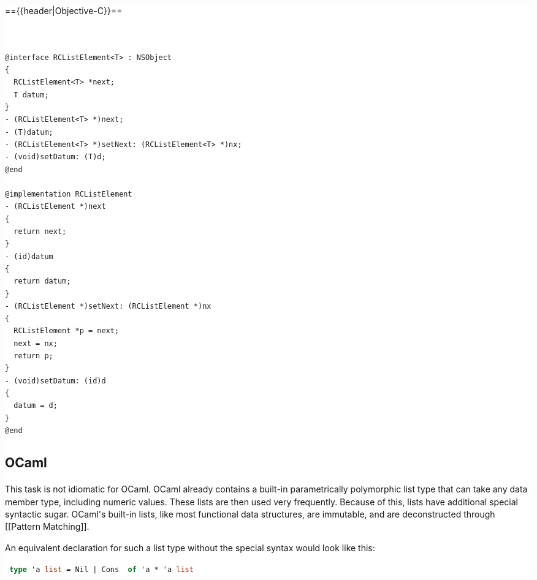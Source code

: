 
=={{header|Objective-C}}==


```objc>#import <Foundation/Foundation.h


@interface RCListElement<T> : NSObject
{
  RCListElement<T> *next;
  T datum;
}
- (RCListElement<T> *)next;
- (T)datum;
- (RCListElement<T> *)setNext: (RCListElement<T> *)nx;
- (void)setDatum: (T)d;
@end

@implementation RCListElement
- (RCListElement *)next
{
  return next;
}
- (id)datum
{
  return datum;
}
- (RCListElement *)setNext: (RCListElement *)nx
{
  RCListElement *p = next;
  next = nx;
  return p;
}
- (void)setDatum: (id)d
{
  datum = d;
}
@end
```



## OCaml


This task is not idiomatic for OCaml. OCaml already contains a built-in parametrically polymorphic list type that can take any data member type, including numeric values. These lists are then used very frequently. Because of this, lists have additional special syntactic sugar.  OCaml's built-in lists, like most functional data structures, are immutable, and are deconstructed through [[Pattern Matching]].

An equivalent declaration for such a list type without the special syntax would look like this:


```ocaml
 type 'a list = Nil | Cons  of 'a * 'a list
```
